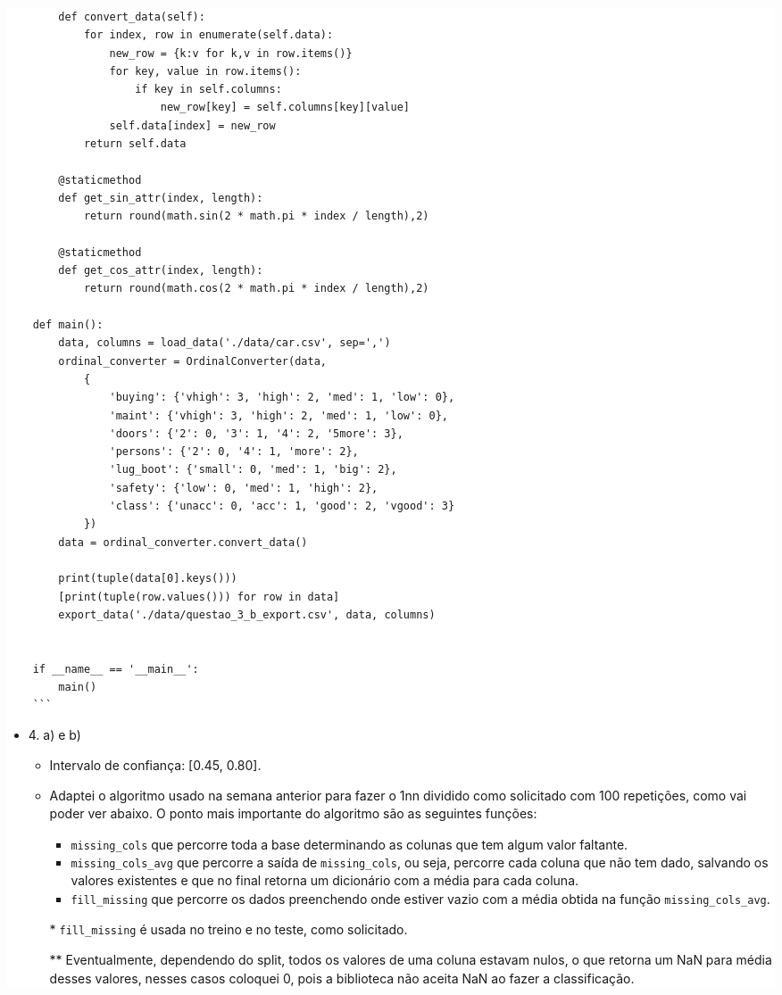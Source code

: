             def convert_data(self):
                for index, row in enumerate(self.data):
                    new_row = {k:v for k,v in row.items()}
                    for key, value in row.items():
                        if key in self.columns:
                            new_row[key] = self.columns[key][value]
                    self.data[index] = new_row
                return self.data

            @staticmethod
            def get_sin_attr(index, length):
                return round(math.sin(2 * math.pi * index / length),2)

            @staticmethod
            def get_cos_attr(index, length):
                return round(math.cos(2 * math.pi * index / length),2)

        def main():
            data, columns = load_data('./data/car.csv', sep=',')
            ordinal_converter = OrdinalConverter(data, 
                {
                    'buying': {'vhigh': 3, 'high': 2, 'med': 1, 'low': 0},
                    'maint': {'vhigh': 3, 'high': 2, 'med': 1, 'low': 0},
                    'doors': {'2': 0, '3': 1, '4': 2, '5more': 3},
                    'persons': {'2': 0, '4': 1, 'more': 2},
                    'lug_boot': {'small': 0, 'med': 1, 'big': 2},
                    'safety': {'low': 0, 'med': 1, 'high': 2},
                    'class': {'unacc': 0, 'acc': 1, 'good': 2, 'vgood': 3}
                })
            data = ordinal_converter.convert_data()

            print(tuple(data[0].keys()))
            [print(tuple(row.values())) for row in data]
            export_data('./data/questao_3_b_export.csv', data, columns)


        if __name__ == '__main__':
            main()
        ```
- 4\. a) e b) 
    - Intervalo de confiança: [0.45, 0.80].
    - Adaptei o algoritmo usado na semana anterior para fazer o 1nn dividido como solicitado com 100 repetições, como vai poder ver abaixo. O ponto mais importante do algoritmo são as seguintes funções:
        - `missing_cols` que percorre toda a base determinando as colunas que tem algum valor faltante.
        - `missing_cols_avg` que percorre a saída de `missing_cols`, ou seja, percorre cada coluna que não tem dado, salvando os valores existentes e que no final retorna um dicionário com a média para cada coluna.
        - `fill_missing` que percorre os dados preenchendo onde estiver vazio com a média obtida na função `missing_cols_avg`.
        
        \* `fill_missing` é usada no treino e no teste, como solicitado.

        \** Eventualmente, dependendo do split, todos os valores de uma coluna estavam nulos, o que retorna um NaN para média desses valores, nesses casos coloquei 0, pois a biblioteca não aceita NaN ao fazer a classificação.
